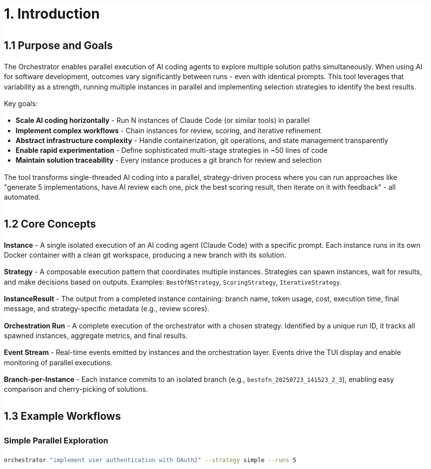 # 1. Introduction

## 1.1 Purpose and Goals

The Orchestrator enables parallel execution of AI coding agents to explore multiple solution paths simultaneously. When using AI for software development, outcomes vary significantly between runs - even with identical prompts. This tool leverages that variability as a strength, running multiple instances in parallel and implementing selection strategies to identify the best results.

Key goals:

- **Scale AI coding horizontally** - Run N instances of Claude Code (or similar tools) in parallel
- **Implement complex workflows** - Chain instances for review, scoring, and iterative refinement
- **Abstract infrastructure complexity** - Handle containerization, git operations, and state management transparently
- **Enable rapid experimentation** - Define sophisticated multi-stage strategies in ~50 lines of code
- **Maintain solution traceability** - Every instance produces a git branch for review and selection

The tool transforms single-threaded AI coding into a parallel, strategy-driven process where you can run approaches like "generate 5 implementations, have AI review each one, pick the best scoring result, then iterate on it with feedback" - all automated.

## 1.2 Core Concepts

**Instance** - A single isolated execution of an AI coding agent (Claude Code) with a specific prompt. Each instance runs in its own Docker container with a clean git workspace, producing a new branch with its solution.

**Strategy** - A composable execution pattern that coordinates multiple instances. Strategies can spawn instances, wait for results, and make decisions based on outputs. Examples: `BestOfNStrategy`, `ScoringStrategy`, `IterativeStrategy`.

**InstanceResult** - The output from a completed instance containing: branch name, token usage, cost, execution time, final message, and strategy-specific metadata (e.g., review scores).

**Orchestration Run** - A complete execution of the orchestrator with a chosen strategy. Identified by a unique run ID, it tracks all spawned instances, aggregate metrics, and final results.

**Event Stream** - Real-time events emitted by instances and the orchestration layer. Events drive the TUI display and enable monitoring of parallel executions.

**Branch-per-Instance** - Each instance commits to an isolated branch (e.g., `bestofn_20250723_141523_2_3`), enabling easy comparison and cherry-picking of solutions.

## 1.3 Example Workflows

### Simple Parallel Exploration

```bash
orchestrator "implement user authentication with OAuth2" --strategy simple --runs 5
```
